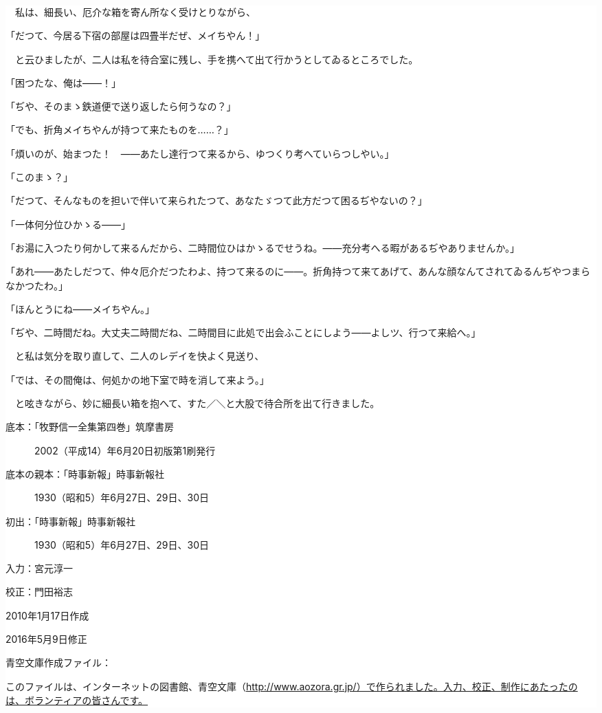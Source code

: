 　私は、細長い、厄介な箱を寄ん所なく受けとりながら、

「だつて、今居る下宿の部屋は四畳半だぜ、メイちやん！」

　と云ひましたが、二人は私を待合室に残し、手を携へて出て行かうとしてゐるところでした。

「困つたな、俺は――！」

「ぢや、そのまゝ鉄道便で送り返したら何うなの？」

「でも、折角メイちやんが持つて来たものを……？」

「煩いのが、始まつた！　――あたし達行つて来るから、ゆつくり考へていらつしやい。」

「このまゝ？」

「だつて、そんなものを担いで伴いて来られたつて、あなたゞつて此方だつて困るぢやないの？」

「一体何分位ひかゝる――」

「お湯に入つたり何かして来るんだから、二時間位ひはかゝるでせうね。――充分考へる暇があるぢやありませんか。」

「あれ――あたしだつて、仲々厄介だつたわよ、持つて来るのに――。折角持つて来てあげて、あんな顔なんてされてゐるんぢやつまらなかつたわ。」

「ほんとうにね――メイちやん。」

「ぢや、二時間だね。大丈夫二時間だね、二時間目に此処で出会ふことにしよう――よしツ、行つて来給へ。」

　と私は気分を取り直して、二人のレデイを快よく見送り、

「では、その間俺は、何処かの地下室で時を消して来よう。」

　と呟きながら、妙に細長い箱を抱へて、すた／＼と大股で待合所を出て行きました。













底本：「牧野信一全集第四巻」筑摩書房

　　　2002（平成14）年6月20日初版第1刷発行

底本の親本：「時事新報」時事新報社

　　　1930（昭和5）年6月27日、29日、30日

初出：「時事新報」時事新報社

　　　1930（昭和5）年6月27日、29日、30日

入力：宮元淳一

校正：門田裕志

2010年1月17日作成

2016年5月9日修正

青空文庫作成ファイル：

このファイルは、インターネットの図書館、青空文庫（http://www.aozora.gr.jp/）で作られました。入力、校正、制作にあたったのは、ボランティアの皆さんです。

